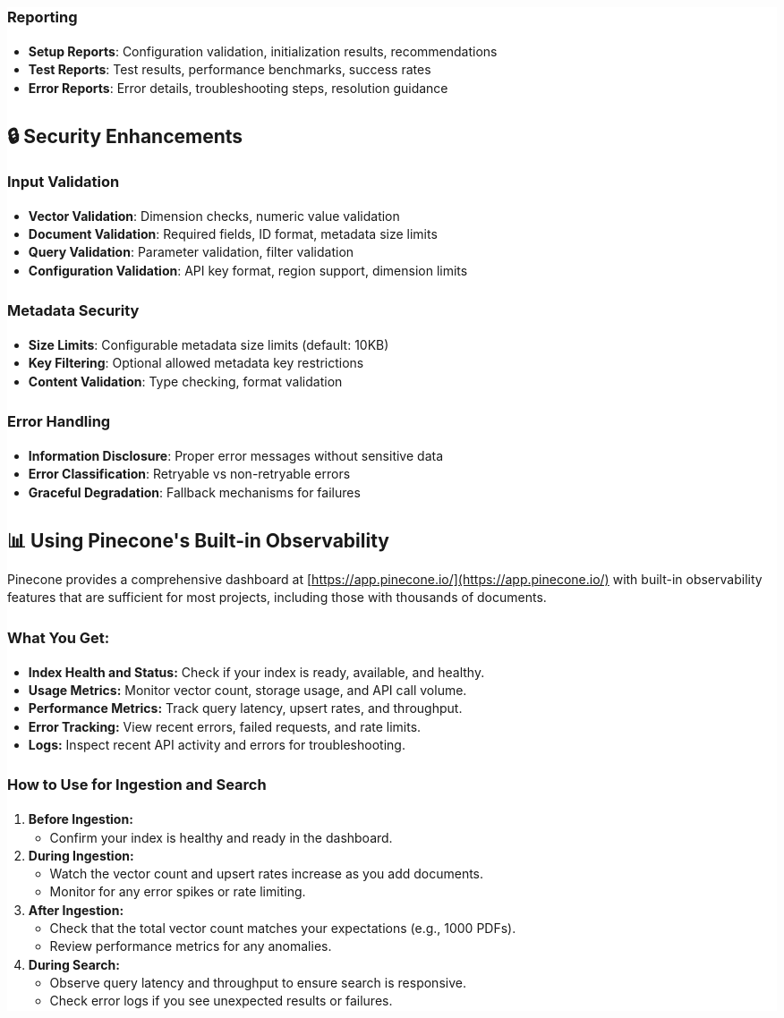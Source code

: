 ### Reporting
- **Setup Reports**: Configuration validation, initialization results, recommendations
- **Test Reports**: Test results, performance benchmarks, success rates
- **Error Reports**: Error details, troubleshooting steps, resolution guidance

## 🔒 Security Enhancements

### Input Validation
- **Vector Validation**: Dimension checks, numeric value validation
- **Document Validation**: Required fields, ID format, metadata size limits
- **Query Validation**: Parameter validation, filter validation
- **Configuration Validation**: API key format, region support, dimension limits

### Metadata Security
- **Size Limits**: Configurable metadata size limits (default: 10KB)
- **Key Filtering**: Optional allowed metadata key restrictions
- **Content Validation**: Type checking, format validation

### Error Handling
- **Information Disclosure**: Proper error messages without sensitive data
- **Error Classification**: Retryable vs non-retryable errors
- **Graceful Degradation**: Fallback mechanisms for failures

## 📊 Using Pinecone's Built-in Observability

Pinecone provides a comprehensive dashboard at [https://app.pinecone.io/](https://app.pinecone.io/) with built-in observability features that are sufficient for most projects, including those with thousands of documents.

### What You Get:
- **Index Health and Status:** Check if your index is ready, available, and healthy.
- **Usage Metrics:** Monitor vector count, storage usage, and API call volume.
- **Performance Metrics:** Track query latency, upsert rates, and throughput.
- **Error Tracking:** View recent errors, failed requests, and rate limits.
- **Logs:** Inspect recent API activity and errors for troubleshooting.

### How to Use for Ingestion and Search
1. **Before Ingestion:**
   - Confirm your index is healthy and ready in the dashboard.
2. **During Ingestion:**
   - Watch the vector count and upsert rates increase as you add documents.
   - Monitor for any error spikes or rate limiting.
3. **After Ingestion:**
   - Check that the total vector count matches your expectations (e.g., 1000 PDFs).
   - Review performance metrics for any anomalies.
4. **During Search:**
   - Observe query latency and throughput to ensure search is responsive.
   - Check error logs if you see unexpected results or failures.
